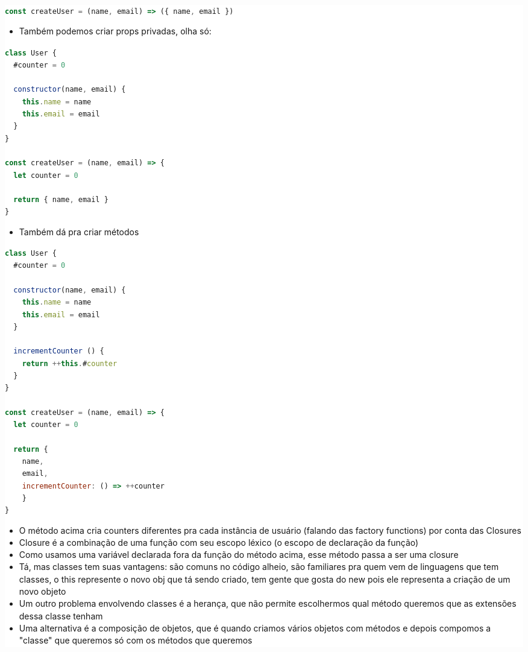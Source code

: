 ```javascript
const createUser = (name, email) => ({ name, email })
```
- Também podemos criar props privadas, olha só:

```javascript
class User {
  #counter = 0

  constructor(name, email) {
    this.name = name
    this.email = email
  }
}

const createUser = (name, email) => {
  let counter = 0

  return { name, email }
}
```

- Também dá pra criar métodos

```javascript
class User {
  #counter = 0

  constructor(name, email) {
    this.name = name
    this.email = email
  }

  incrementCounter () {
    return ++this.#counter
  }
}

const createUser = (name, email) => {
  let counter = 0

  return { 
    name, 
    email,
    incrementCounter: () => ++counter
    }
}
```
- O método acima cria counters diferentes pra cada instância de usuário (falando das factory functions) por conta das Closures
- Closure é a combinação de uma função com seu escopo léxico (o escopo de declaração da função)
- Como usamos uma variável declarada fora da função do método acima, esse método passa a ser uma closure
- Tá, mas classes tem suas vantagens: são comuns no código alheio, são familiares pra quem vem de linguagens que tem classes, o this represente o novo obj que tá sendo criado, tem gente que gosta do new pois ele representa a criação de um novo objeto
- Um outro problema envolvendo classes é a herança, que não permite escolhermos qual método queremos que as extensões dessa classe tenham
- Uma alternativa é a composição de objetos, que é quando criamos vários objetos com métodos e depois compomos a "classe" que queremos só com os métodos que queremos
